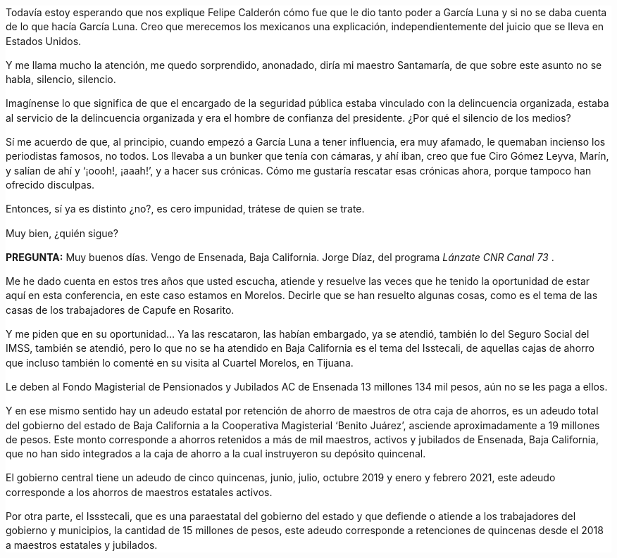 Todavía estoy esperando que nos explique Felipe Calderón cómo fue que le dio
tanto poder a García Luna y si no se daba cuenta de lo que hacía García Luna.
Creo que merecemos los mexicanos una explicación, independientemente del
juicio que se lleva en Estados Unidos.

Y me llama mucho la atención, me quedo sorprendido, anonadado, diría mi
maestro Santamaría, de que sobre este asunto no se habla, silencio, silencio.

Imagínense lo que significa de que el encargado de la seguridad pública estaba
vinculado con la delincuencia organizada, estaba al servicio de la
delincuencia organizada y era el hombre de confianza del presidente. ¿Por qué
el silencio de los medios?

Sí me acuerdo de que, al principio, cuando empezó a García Luna a tener
influencia, era muy afamado, le quemaban incienso los periodistas famosos, no
todos. Los llevaba a un bunker que tenía con cámaras, y ahí iban, creo que fue
Ciro Gómez Leyva, Marín, y salían de ahí y ‘¡oooh!, ¡aaah!’, y a hacer sus
crónicas. Cómo me gustaría rescatar esas crónicas ahora, porque tampoco han
ofrecido disculpas.

Entonces, sí ya es distinto ¿no?, es cero impunidad, trátese de quien se
trate.

Muy bien, ¿quién sigue?

**PREGUNTA:** Muy buenos días. Vengo de Ensenada, Baja California. Jorge Díaz,
del programa _Lánzate CNR Canal 73_ .

Me he dado cuenta en estos tres años que usted escucha, atiende y resuelve las
veces que he tenido la oportunidad de estar aquí en esta conferencia, en este
caso estamos en Morelos. Decirle que se han resuelto algunas cosas, como es el
tema de las casas de los trabajadores de Capufe en Rosarito.

Y me piden que en su oportunidad… Ya las rescataron, las habían embargado, ya
se atendió, también lo del Seguro Social del IMSS, también se atendió, pero lo
que no se ha atendido en Baja California es el tema del Isstecali, de aquellas
cajas de ahorro que incluso también lo comenté en su visita al Cuartel
Morelos, en Tijuana.

Le deben al Fondo Magisterial de Pensionados y Jubilados AC de Ensenada 13
millones 134 mil pesos, aún no se les paga a ellos.

Y en ese mismo sentido hay un adeudo estatal por retención de ahorro de
maestros de otra caja de ahorros, es un adeudo total del gobierno del estado
de Baja California a la Cooperativa Magisterial ‘Benito Juárez’, asciende
aproximadamente a 19 millones de pesos. Este monto corresponde a ahorros
retenidos a más de mil maestros, activos y jubilados de Ensenada, Baja
California, que no han sido integrados a la caja de ahorro a la cual
instruyeron su depósito quincenal.

El gobierno central tiene un adeudo de cinco quincenas, junio, julio, octubre
2019 y enero y febrero 2021, este adeudo corresponde a los ahorros de maestros
estatales activos.

Por otra parte, el Issstecali, que es una paraestatal del gobierno del estado
y que defiende o atiende a los trabajadores del gobierno y municipios, la
cantidad de 15 millones de pesos, este adeudo corresponde a retenciones de
quincenas desde el 2018 a maestros estatales y jubilados.
